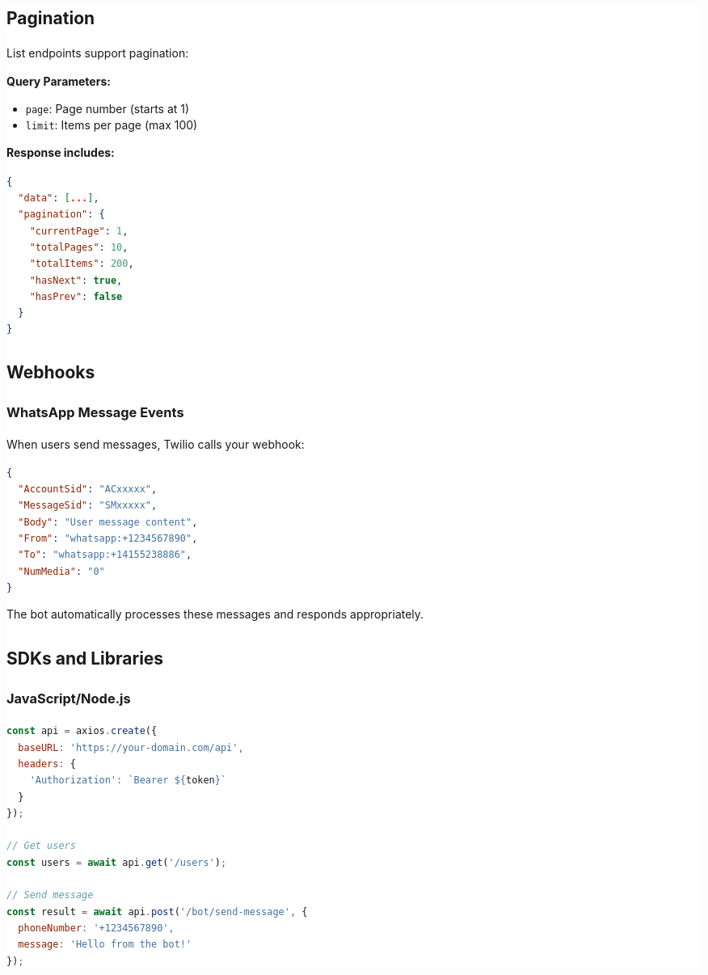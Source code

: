 ## Pagination

List endpoints support pagination:

**Query Parameters:**
- `page`: Page number (starts at 1)
- `limit`: Items per page (max 100)

**Response includes:**
```json
{
  "data": [...],
  "pagination": {
    "currentPage": 1,
    "totalPages": 10,
    "totalItems": 200,
    "hasNext": true,
    "hasPrev": false
  }
}
```

## Webhooks

### WhatsApp Message Events

When users send messages, Twilio calls your webhook:

```json
{
  "AccountSid": "ACxxxxx",
  "MessageSid": "SMxxxxx",
  "Body": "User message content",
  "From": "whatsapp:+1234567890",
  "To": "whatsapp:+14155238886",
  "NumMedia": "0"
}
```

The bot automatically processes these messages and responds appropriately.

## SDKs and Libraries

### JavaScript/Node.js

```javascript
const api = axios.create({
  baseURL: 'https://your-domain.com/api',
  headers: {
    'Authorization': `Bearer ${token}`
  }
});

// Get users
const users = await api.get('/users');

// Send message
const result = await api.post('/bot/send-message', {
  phoneNumber: '+1234567890',
  message: 'Hello from the bot!'
});
```

